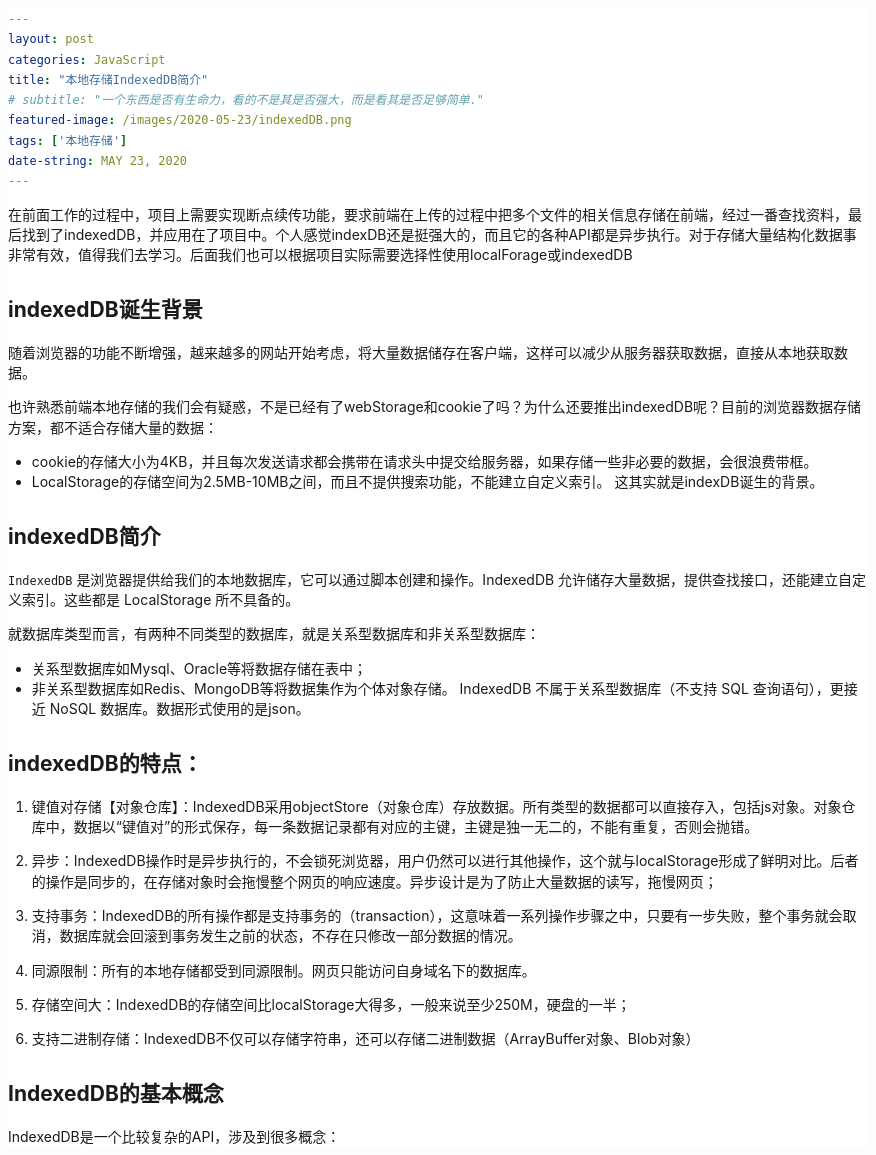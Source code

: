 ```yaml
---
layout: post
categories: JavaScript
title: "本地存储IndexedDB简介"
# subtitle: "一个东西是否有生命力，看的不是其是否强大，而是看其是否足够简单."
featured-image: /images/2020-05-23/indexedDB.png
tags: ['本地存储']
date-string: MAY 23, 2020
---
```


在前面工作的过程中，项目上需要实现断点续传功能，要求前端在上传的过程中把多个文件的相关信息存储在前端，经过一番查找资料，最后找到了indexedDB，并应用在了项目中。个人感觉indexDB还是挺强大的，而且它的各种API都是异步执行。对于存储大量结构化数据事非常有效，值得我们去学习。后面我们也可以根据项目实际需要选择性使用localForage或indexedDB

## indexedDB诞生背景

随着浏览器的功能不断增强，越来越多的网站开始考虑，将大量数据储存在客户端，这样可以减少从服务器获取数据，直接从本地获取数据。

也许熟悉前端本地存储的我们会有疑惑，不是已经有了webStorage和cookie了吗？为什么还要推出indexedDB呢？目前的浏览器数据存储方案，都不适合存储大量的数据：
- cookie的存储大小为4KB，并且每次发送请求都会携带在请求头中提交给服务器，如果存储一些非必要的数据，会很浪费带框。
- LocalStorage的存储空间为2.5MB-10MB之间，而且不提供搜索功能，不能建立自定义索引。
这其实就是indexDB诞生的背景。

## indexedDB简介

`IndexedDB` 是浏览器提供给我们的本地数据库，它可以通过脚本创建和操作。IndexedDB 允许储存大量数据，提供查找接口，还能建立自定义索引。这些都是 LocalStorage 所不具备的。

就数据库类型而言，有两种不同类型的数据库，就是关系型数据库和非关系型数据库：
- 关系型数据库如Mysql、Oracle等将数据存储在表中；
- 非关系型数据库如Redis、MongoDB等将数据集作为个体对象存储。
IndexedDB 不属于关系型数据库（不支持 SQL 查询语句），更接近 NoSQL 数据库。数据形式使用的是json。

## indexedDB的特点：

1. 键值对存储【对象仓库】：IndexedDB采用objectStore（对象仓库）存放数据。所有类型的数据都可以直接存入，包括js对象。对象仓库中，数据以“键值对”的形式保存，每一条数据记录都有对应的主键，主键是独一无二的，不能有重复，否则会抛错。

2. 异步：IndexedDB操作时是异步执行的，不会锁死浏览器，用户仍然可以进行其他操作，这个就与localStorage形成了鲜明对比。后者的操作是同步的，在存储对象时会拖慢整个网页的响应速度。异步设计是为了防止大量数据的读写，拖慢网页；

3. 支持事务：IndexedDB的所有操作都是支持事务的（transaction），这意味着一系列操作步骤之中，只要有一步失败，整个事务就会取消，数据库就会回滚到事务发生之前的状态，不存在只修改一部分数据的情况。

4. 同源限制：所有的本地存储都受到同源限制。网页只能访问自身域名下的数据库。

5. 存储空间大：IndexedDB的存储空间比localStorage大得多，一般来说至少250M，硬盘的一半；

6. 支持二进制存储：IndexedDB不仅可以存储字符串，还可以存储二进制数据（ArrayBuffer对象、Blob对象）

## IndexedDB的基本概念

IndexedDB是一个比较复杂的API，涉及到很多概念：
